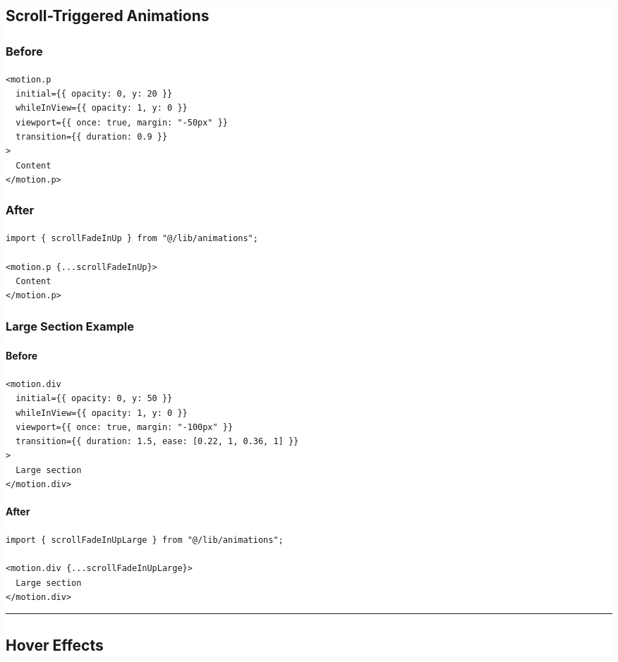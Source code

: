 
## Scroll-Triggered Animations

### Before
```tsx
<motion.p
  initial={{ opacity: 0, y: 20 }}
  whileInView={{ opacity: 1, y: 0 }}
  viewport={{ once: true, margin: "-50px" }}
  transition={{ duration: 0.9 }}
>
  Content
</motion.p>
```

### After
```tsx
import { scrollFadeInUp } from "@/lib/animations";

<motion.p {...scrollFadeInUp}>
  Content
</motion.p>
```

### Large Section Example

#### Before
```tsx
<motion.div
  initial={{ opacity: 0, y: 50 }}
  whileInView={{ opacity: 1, y: 0 }}
  viewport={{ once: true, margin: "-100px" }}
  transition={{ duration: 1.5, ease: [0.22, 1, 0.36, 1] }}
>
  Large section
</motion.div>
```

#### After
```tsx
import { scrollFadeInUpLarge } from "@/lib/animations";

<motion.div {...scrollFadeInUpLarge}>
  Large section
</motion.div>
```

---

## Hover Effects
